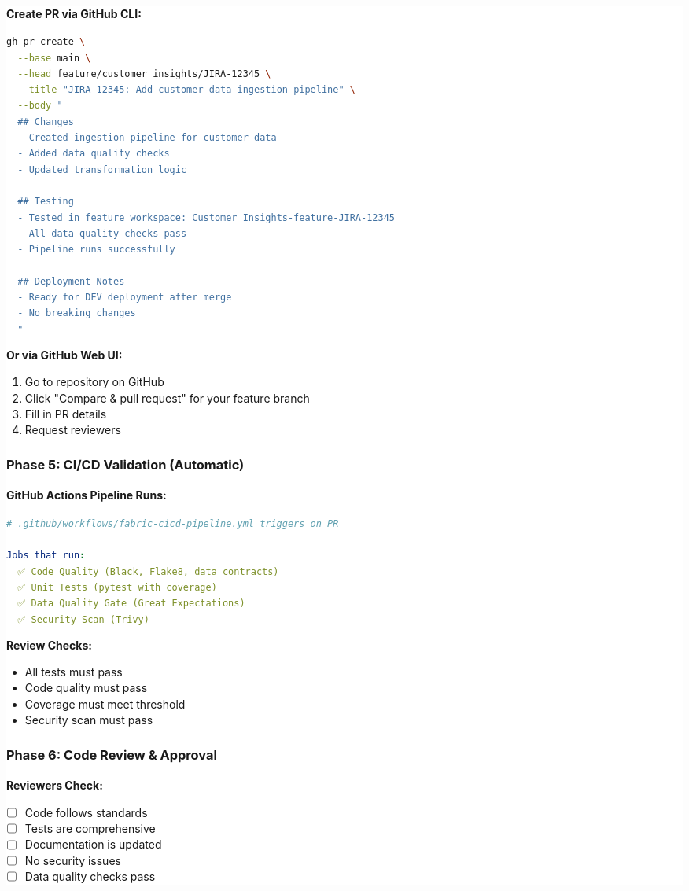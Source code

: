 **Create PR via GitHub CLI:**
```bash
gh pr create \
  --base main \
  --head feature/customer_insights/JIRA-12345 \
  --title "JIRA-12345: Add customer data ingestion pipeline" \
  --body "
  ## Changes
  - Created ingestion pipeline for customer data
  - Added data quality checks
  - Updated transformation logic
  
  ## Testing
  - Tested in feature workspace: Customer Insights-feature-JIRA-12345
  - All data quality checks pass
  - Pipeline runs successfully
  
  ## Deployment Notes
  - Ready for DEV deployment after merge
  - No breaking changes
  "
```

**Or via GitHub Web UI:**
1. Go to repository on GitHub
2. Click "Compare & pull request" for your feature branch
3. Fill in PR details
4. Request reviewers

### Phase 5: CI/CD Validation (Automatic)

**GitHub Actions Pipeline Runs:**
```yaml
# .github/workflows/fabric-cicd-pipeline.yml triggers on PR

Jobs that run:
  ✅ Code Quality (Black, Flake8, data contracts)
  ✅ Unit Tests (pytest with coverage)
  ✅ Data Quality Gate (Great Expectations)
  ✅ Security Scan (Trivy)
```

**Review Checks:**
- All tests must pass
- Code quality must pass
- Coverage must meet threshold
- Security scan must pass

### Phase 6: Code Review & Approval

**Reviewers Check:**
- [ ] Code follows standards
- [ ] Tests are comprehensive
- [ ] Documentation is updated
- [ ] No security issues
- [ ] Data quality checks pass
